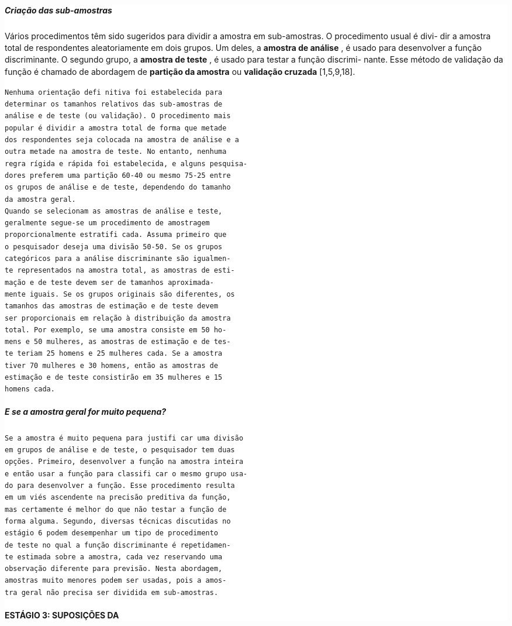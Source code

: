 ##### Criação das sub-amostras

Vários procedimentos têm sido sugeridos para dividir a
amostra em sub-amostras. O procedimento usual é divi-
dir a amostra total de respondentes aleatoriamente em
dois grupos. Um deles, a **amostra de análise** , é usado para
desenvolver a função discriminante. O segundo grupo, a
**amostra de teste** , é usado para testar a função discrimi-
nante. Esse método de validação da função é chamado de
abordagem de **partição da amostra** ou **validação cruzada**
[1,5,9,18].

```
Nenhuma orientação defi nitiva foi estabelecida para
determinar os tamanhos relativos das sub-amostras de
análise e de teste (ou validação). O procedimento mais
popular é dividir a amostra total de forma que metade
dos respondentes seja colocada na amostra de análise e a
outra metade na amostra de teste. No entanto, nenhuma
regra rígida e rápida foi estabelecida, e alguns pesquisa-
dores preferem uma partição 60-40 ou mesmo 75-25 entre
os grupos de análise e de teste, dependendo do tamanho
da amostra geral.
Quando se selecionam as amostras de análise e teste,
geralmente segue-se um procedimento de amostragem
proporcionalmente estratifi cada. Assuma primeiro que
o pesquisador deseja uma divisão 50-50. Se os grupos
categóricos para a análise discriminante são igualmen-
te representados na amostra total, as amostras de esti-
mação e de teste devem ser de tamanhos aproximada-
mente iguais. Se os grupos originais são diferentes, os
tamanhos das amostras de estimação e de teste devem
ser proporcionais em relação à distribuição da amostra
total. Por exemplo, se uma amostra consiste em 50 ho-
mens e 50 mulheres, as amostras de estimação e de tes-
te teriam 25 homens e 25 mulheres cada. Se a amostra
tiver 70 mulheres e 30 homens, então as amostras de
estimação e de teste consistirão em 35 mulheres e 15
homens cada.
```
##### E se a amostra geral for muito pequena?

```
Se a amostra é muito pequena para justifi car uma divisão
em grupos de análise e de teste, o pesquisador tem duas
opções. Primeiro, desenvolver a função na amostra inteira
e então usar a função para classifi car o mesmo grupo usa-
do para desenvolver a função. Esse procedimento resulta
em um viés ascendente na precisão preditiva da função,
mas certamente é melhor do que não testar a função de
forma alguma. Segundo, diversas técnicas discutidas no
estágio 6 podem desempenhar um tipo de procedimento
de teste no qual a função discriminante é repetidamen-
te estimada sobre a amostra, cada vez reservando uma
observação diferente para previsão. Nesta abordagem,
amostras muito menores podem ser usadas, pois a amos-
tra geral não precisa ser dividida em sub-amostras.
```
#### ESTÁGIO 3: SUPOSIÇÕES DA
